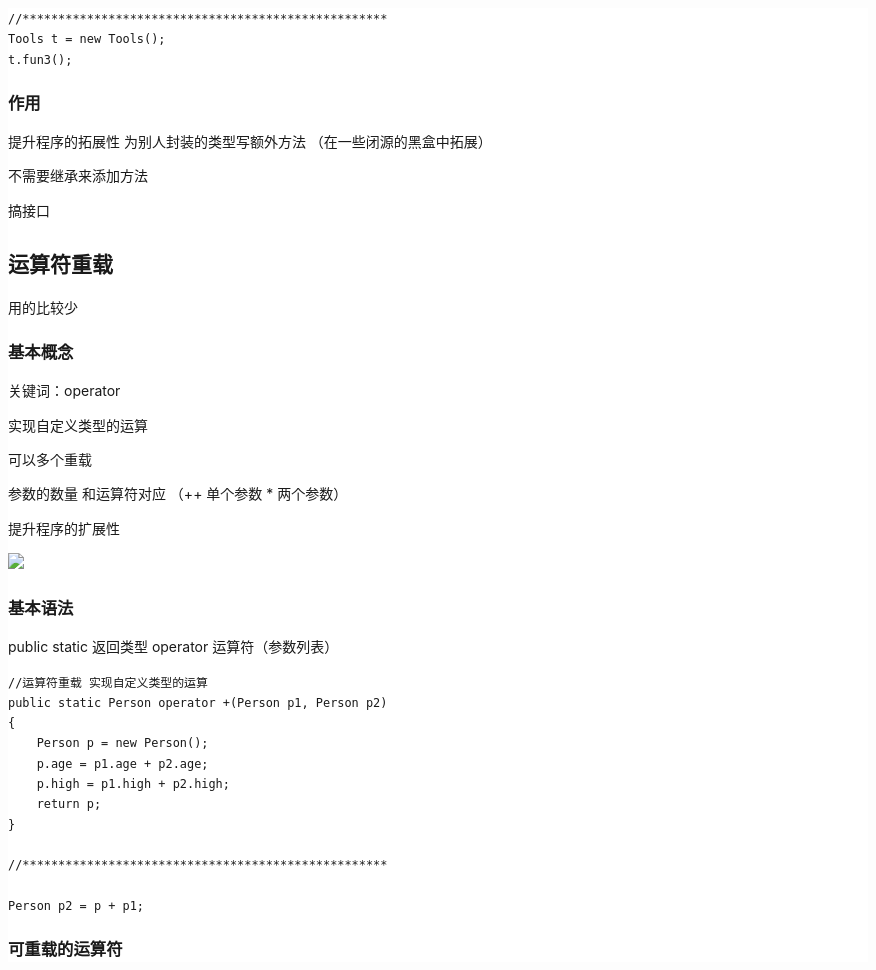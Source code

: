 ```
//***************************************************
Tools t = new Tools();
t.fun3();

``` 

### 作用  

提升程序的拓展性 为别人封装的类型写额外方法 （在一些闭源的黑盒中拓展）  

不需要继承来添加方法  

搞接口  

## 运算符重载  

用的比较少  

### 基本概念  

关键词：operator  

实现自定义类型的运算  

可以多个重载  

参数的数量 和运算符对应 （++ 单个参数 * 两个参数）  

提升程序的扩展性  

![](<images/1684809112711.png>)  

### 基本语法  

public static 返回类型 operator 运算符（参数列表）  

```
//运算符重载 实现自定义类型的运算
public static Person operator +(Person p1, Person p2)
{
    Person p = new Person();
    p.age = p1.age + p2.age;
    p.high = p1.high + p2.high;
    return p;
}

//***************************************************

Person p2 = p + p1;

``` 

### 可重载的运算符  
